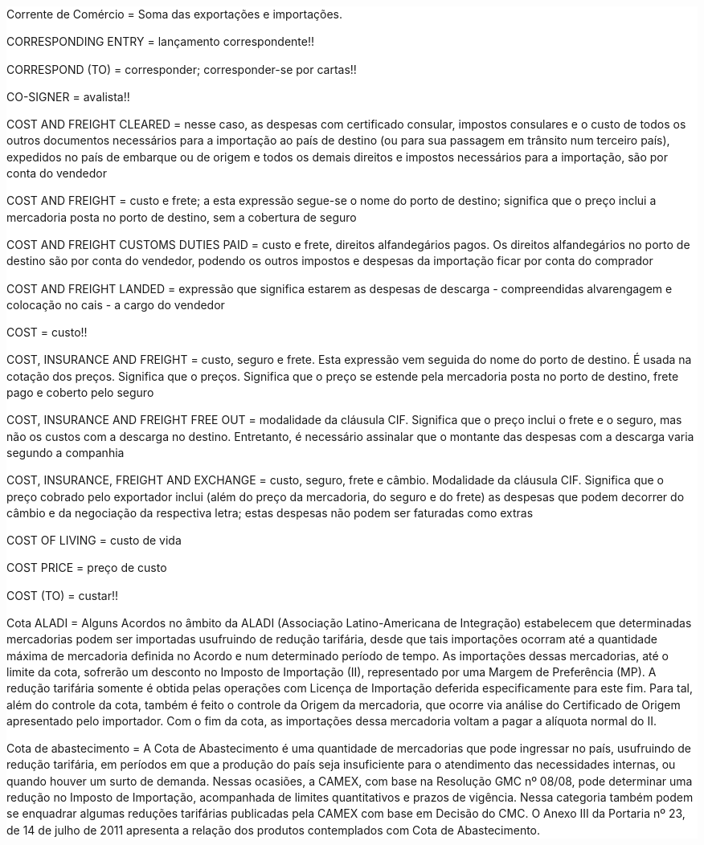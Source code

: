 Corrente de Comércio = Soma das exportações e importações.

CORRESPONDING ENTRY = lançamento correspondente!!

CORRESPOND (TO) = corresponder; corresponder-se por cartas!!

CO-SIGNER = avalista!!

COST AND FREIGHT CLEARED = nesse caso, as despesas com certificado consular, impostos consulares e o custo de todos os outros documentos necessários para a importação ao país de destino (ou para sua passagem em trânsito num terceiro país), expedidos no país de embarque ou de origem e todos os demais direitos e impostos necessários para a importação, são por conta do vendedor

COST AND FREIGHT = custo e frete; a esta expressão segue-se o nome do porto de destino; significa que o preço inclui a mercadoria posta no porto de destino, sem a cobertura de seguro

COST AND FREIGHT CUSTOMS DUTIES PAID = custo e frete, direitos alfandegários pagos. Os direitos alfandegários no porto de destino são por conta do vendedor, podendo os outros impostos e despesas da importação ficar por conta do comprador

COST AND FREIGHT LANDED = expressão que significa estarem as despesas de descarga - compreendidas alvarengagem e colocação no cais - a cargo do vendedor

COST = custo!!

COST, INSURANCE AND FREIGHT = custo, seguro e frete. Esta expressão vem seguida do nome do porto de destino. É usada na cotação dos preços. Significa que o preços. Significa que o preço se estende pela mercadoria posta no porto de destino, frete pago e coberto pelo seguro

COST, INSURANCE AND FREIGHT FREE OUT = modalidade da cláusula CIF.  Significa que o preço inclui o frete e o seguro, mas não os custos com a descarga no destino. Entretanto, é necessário assinalar que o montante das despesas com a descarga varia segundo a companhia

COST, INSURANCE, FREIGHT AND EXCHANGE = custo, seguro, frete e câmbio.  Modalidade da cláusula CIF. Significa que o preço cobrado pelo exportador inclui (além do preço da mercadoria, do seguro e do frete) as despesas que podem decorrer do câmbio e da negociação da respectiva letra; estas despesas não podem ser faturadas como extras

COST OF LIVING = custo de vida

COST PRICE = preço de custo

COST (TO) = custar!!

Cota ALADI = Alguns Acordos no âmbito da ALADI (Associação Latino-Americana de Integração) estabelecem que determinadas mercadorias podem ser importadas usufruindo de redução tarifária, desde que tais importações ocorram até a quantidade máxima de mercadoria definida no Acordo e num determinado período de tempo. As importações dessas mercadorias, até o limite da cota, sofrerão um desconto no Imposto de Importação (II), representado por uma Margem de Preferência (MP). A redução tarifária somente é obtida pelas operações com Licença de Importação deferida especificamente para este fim. Para tal, além do controle da cota, também é feito o controle da Origem da mercadoria, que ocorre via análise do Certificado de Origem apresentado pelo importador. Com o fim da cota, as importações dessa mercadoria voltam a pagar a alíquota normal do II. 

Cota de abastecimento = A Cota de Abastecimento é uma quantidade de mercadorias que pode ingressar no país, usufruindo de redução tarifária, em períodos em que a produção do país seja insuficiente para o atendimento das necessidades internas, ou quando houver um surto de demanda. Nessas ocasiões, a CAMEX, com base na Resolução GMC nº 08/08, pode determinar uma redução no Imposto de Importação, acompanhada de limites quantitativos e prazos de vigência. Nessa categoria também podem se enquadrar algumas reduções tarifárias publicadas pela CAMEX com base em Decisão do CMC. O Anexo III da Portaria nº 23, de 14 de julho de 2011 apresenta a relação dos produtos contemplados com Cota de Abastecimento. 
